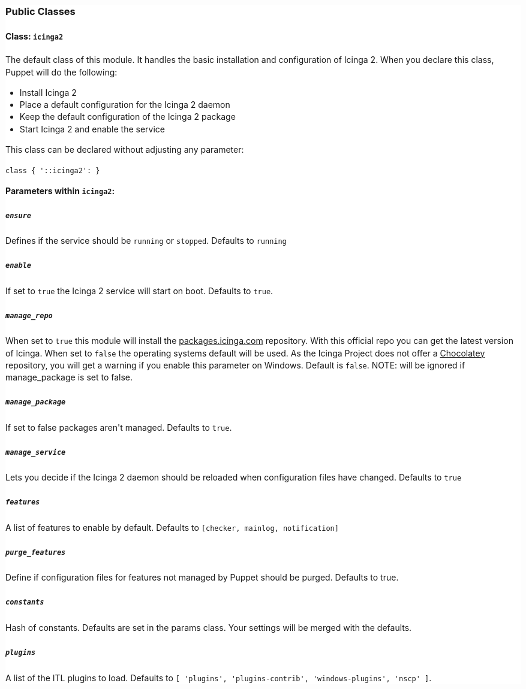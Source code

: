 ### Public Classes

#### Class: `icinga2`

The default class of this module. It handles the basic installation and configuration of Icinga 2. When you declare this
class, Puppet will do the following:

* Install Icinga 2
* Place a default configuration for the Icinga 2 daemon
* Keep the default configuration of the Icinga 2 package
* Start Icinga 2 and enable the service

This class can be declared without adjusting any parameter:

``` puppet
class { '::icinga2': }
```

**Parameters within `icinga2`:**

##### `ensure`
Defines if the service should be `running` or `stopped`. Defaults to `running`

##### `enable`
If set to `true` the Icinga 2 service will start on boot. Defaults to `true`.

##### `manage_repo`
When set to `true` this module will install the [packages.icinga.com] repository. With this official repo
you can get the latest version of Icinga. When set to `false` the operating systems default will be used. As the Icinga
Project does not offer a [Chocolatey] repository, you will get a warning if you enable this parameter on Windows.
Default is `false`. NOTE: will be ignored if manage_package is set to false.

##### `manage_package`
If set to false packages aren't managed. Defaults to `true`.

##### `manage_service`
Lets you decide if the Icinga 2 daemon should be reloaded when configuration files have changed. Defaults to `true`

##### `features`
A list of features to enable by default. Defaults to `[checker, mainlog, notification]`

##### `purge_features`
Define if configuration files for features not managed by Puppet should be purged. Defaults to true.

##### `constants`
Hash of constants. Defaults are set in the params class. Your settings will be merged with the defaults.

##### `plugins`
A list of the ITL plugins to load. Defaults to `[ 'plugins', 'plugins-contrib', 'windows-plugins', 'nscp' ]`.


[Overview]: #overview
[Module description]: #module-description
[Setup]: #setup
[What Icinga 2 affects]: #what-icinga2-affects
[Usage]: #usage
[Reference]: #reference
[Public Classes]: #public-classes
[Private Classes]: #private-classes
[Public Defined Types]: #public-defined-types
[Private Defined Types]: #private-defined-types
[Limitations]: #limitations
[Development]: #development
[distributed monitoring]: http://docs.icinga.com/icinga2/latest/doc/module/icinga2/chapter/distributed-monitoring
[examples]: examples
[puppetlabs/stdlib]: https://github.com/puppetlabs/puppetlabs-stdlib
[puppetlabs/concat]: https://github.com/puppetlabs/puppetlabs-concat
[puppetlabs/apt]: https://github.com/puppetlabs/puppetlabs-apt
[puppetlabs/chocolatey]: https://github.com/puppetlabs/puppetlabs-chocolatey
[puppet/zypprepo]: https://forge.puppet.com/puppet/zypprepo
[puppetlabs/mysql]: https://github.com/puppetlabs/puppetlabs-mysql
[puppetlabs/puppetlabs-postgresql]: https://github.com/puppetlabs/puppetlabs-postgresql
[puppet-icinga2]: https://github.com/icinga/puppet-icinga2
[packages.icinga.com]: https://packages.icinga.com
[Chocolatey]: https://chocolatey.org
[SemVer 1.0.0]: http://semver.org/spec/v1.0.0.html
[CONTRIBUTING.md]: CONTRIBUTING.md
[TESTING.md]: TESTING.md
[RELEASE.md]: RELEASE.md
[CHANGELOG.md]: CHANGELOG.md
[AUTHORS]: AUTHORS